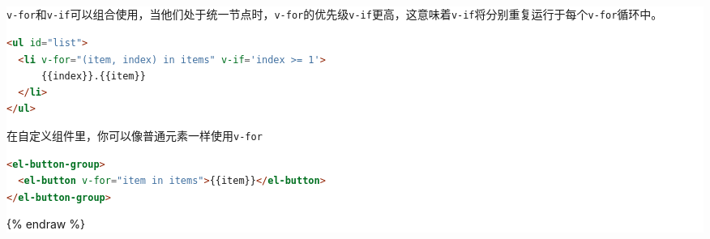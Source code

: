 ```html
```

`v-for`和`v-if`可以组合使用，当他们处于统一节点时，`v-for`的优先级`v-if`更高，这意味着`v-if`将分别重复运行于每个`v-for`循环中。

```html
<ul id="list">
  <li v-for="(item, index) in items" v-if='index >= 1'>
      {{index}}.{{item}}
  </li>
</ul>
```

在自定义组件里，你可以像普通元素一样使用`v-for`

```html
<el-button-group>
  <el-button v-for="item in items">{{item}}</el-button>
</el-button-group>
```


{% endraw %}